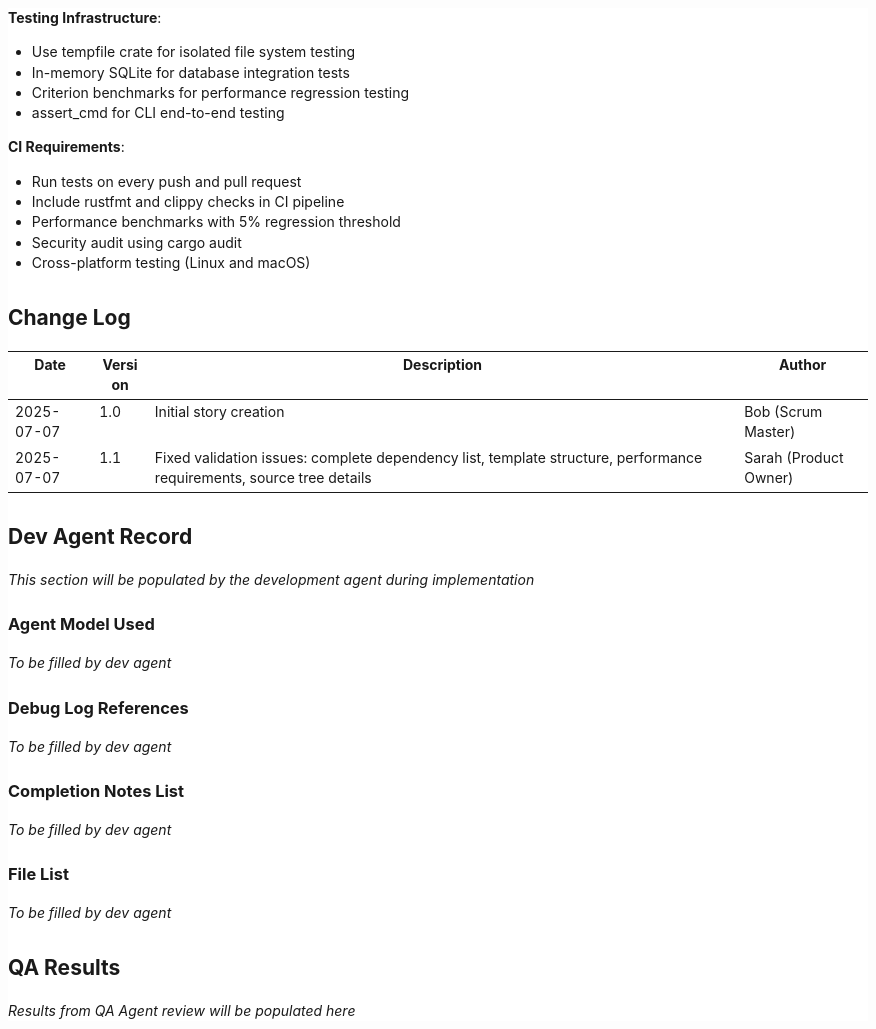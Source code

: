 **Testing Infrastructure**:

- Use tempfile crate for isolated file system testing
- In-memory SQLite for database integration tests
- Criterion benchmarks for performance regression testing
- assert_cmd for CLI end-to-end testing

**CI Requirements**:

- Run tests on every push and pull request
- Include rustfmt and clippy checks in CI pipeline
- Performance benchmarks with 5% regression threshold
- Security audit using cargo audit
- Cross-platform testing (Linux and macOS)

## Change Log

| Date       | Version | Description                                                                                                          | Author                |
| ---------- | ------- | -------------------------------------------------------------------------------------------------------------------- | --------------------- |
| 2025-07-07 | 1.0     | Initial story creation                                                                                               | Bob (Scrum Master)    |
| 2025-07-07 | 1.1     | Fixed validation issues: complete dependency list, template structure, performance requirements, source tree details | Sarah (Product Owner) |

## Dev Agent Record

_This section will be populated by the development agent during implementation_

### Agent Model Used

_To be filled by dev agent_

### Debug Log References

_To be filled by dev agent_

### Completion Notes List

_To be filled by dev agent_

### File List

_To be filled by dev agent_

## QA Results

_Results from QA Agent review will be populated here_
